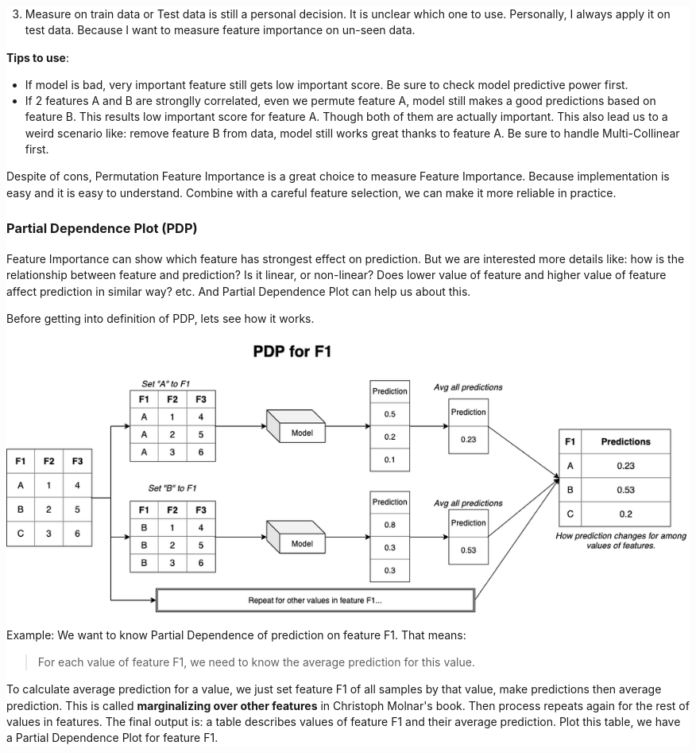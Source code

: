 3. Measure on train data or Test data is still a personal decision. It is unclear which one to use. Personally, I always apply it on test data. Because I want to measure feature importance on un-seen data.

**Tips to use**:

- If model is bad, very important feature still gets low important score. Be sure to check model predictive power first.
- If 2 features A and B are stronglly correlated, even we permute feature A, model still makes a good predictions based on feature B. This results low important score for feature A. Though both of them are actually important. This also lead us to a weird scenario like: remove feature B from data, model still works great thanks to feature A. Be sure to handle Multi-Collinear first.

Despite of cons, Permutation Feature Importance is a great choice to measure Feature Importance. Because implementation is easy and it is easy to understand. Combine with a careful feature selection, we can make it more reliable in practice.

### Partial Dependence Plot (PDP)

Feature Importance can show which feature has strongest effect on prediction. But we are interested more details like: how is the relationship between feature and prediction? Is it linear, or non-linear? Does lower value of feature and higher value of feature affect prediction in similar way? etc. And Partial Dependence Plot can help us about this.

Before getting into definition of PDP, lets see how it works.

![](./imgs/pdp.png)

Example: We want to know Partial Dependence of prediction on feature F1. That means: 

> For each value of feature F1, we need to know the average prediction for this value.

To calculate average prediction for a value, we just set feature F1 of all samples by that value, make predictions then average prediction. This is called **marginalizing over other features** in Christoph Molnar's book. Then process repeats again for the rest of values in features. The final output is: a table describes values of feature F1 and their average prediction. Plot this table, we have a Partial Dependence Plot for feature F1.
